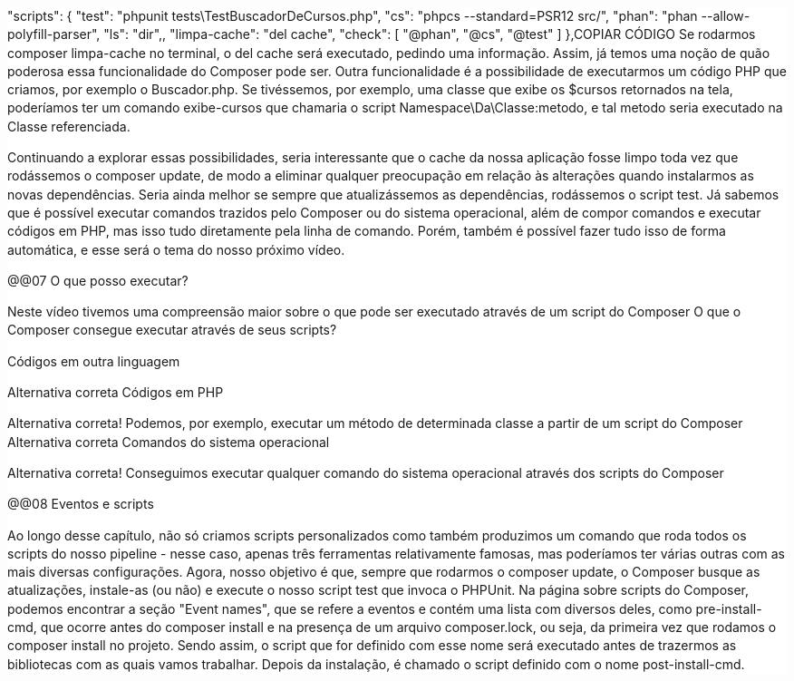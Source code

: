 "scripts": {
    "test": "phpunit tests\\TestBuscadorDeCursos.php",
    "cs": "phpcs --standard=PSR12 src/",
    "phan": "phan --allow-polyfill-parser",
    "ls": "dir",,
    "limpa-cache": "del cache",
    "check": [
        "@phan",
        "@cs",
        "@test"
    ]
},COPIAR CÓDIGO
Se rodarmos composer limpa-cache no terminal, o del cache será executado, pedindo uma informação. Assim, já temos uma noção de quão poderosa essa funcionalidade do Composer pode ser. Outra funcionalidade é a possibilidade de executarmos um código PHP que criamos, por exemplo o Buscador.php. Se tivéssemos, por exemplo, uma classe que exibe os $cursos retornados na tela, poderíamos ter um comando exibe-cursos que chamaria o script Namespace\\Da\\Classe:metodo, e tal metodo seria executado na Classe referenciada.

Continuando a explorar essas possibilidades, seria interessante que o cache da nossa aplicação fosse limpo toda vez que rodássemos o composer update, de modo a eliminar qualquer preocupação em relação às alterações quando instalarmos as novas dependências. Seria ainda melhor se sempre que atualizássemos as dependências, rodássemos o script test. Já sabemos que é possível executar comandos trazidos pelo Composer ou do sistema operacional, além de compor comandos e executar códigos em PHP, mas isso tudo diretamente pela linha de comando. Porém, também é possível fazer tudo isso de forma automática, e esse será o tema do nosso próximo vídeo.

@@07
O que posso executar?

Neste vídeo tivemos uma compreensão maior sobre o que pode ser executado através de um script do Composer
O que o Composer consegue executar através de seus scripts?

Códigos em outra linguagem
 
Alternativa correta
Códigos em PHP
 
Alternativa correta! Podemos, por exemplo, executar um método de determinada classe a partir de um script do Composer
Alternativa correta
Comandos do sistema operacional
 
Alternativa correta! Conseguimos executar qualquer comando do sistema operacional através dos scripts do Composer

@@08
Eventos e scripts

Ao longo desse capítulo, não só criamos scripts personalizados como também produzimos um comando que roda todos os scripts do nosso pipeline - nesse caso, apenas três ferramentas relativamente famosas, mas poderíamos ter várias outras com as mais diversas configurações. Agora, nosso objetivo é que, sempre que rodarmos o composer update, o Composer busque as atualizações, instale-as (ou não) e execute o nosso script test que invoca o PHPUnit.
Na página sobre scripts do Composer, podemos encontrar a seção "Event names", que se refere a eventos e contém uma lista com diversos deles, como pre-install-cmd, que ocorre antes do composer install e na presença de um arquivo composer.lock, ou seja, da primeira vez que rodamos o composer install no projeto. Sendo assim, o script que for definido com esse nome será executado antes de trazermos as bibliotecas com as quais vamos trabalhar. Depois da instalação, é chamado o script definido com o nome post-install-cmd.
